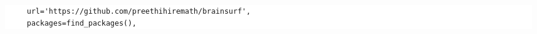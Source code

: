 ```diff
     url='https://github.com/preethihiremath/brainsurf',
     packages=find_packages(),
```

